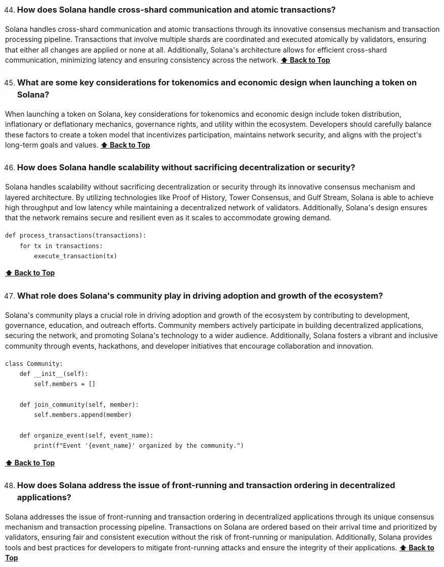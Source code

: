 44. ### How does Solana handle cross-shard communication and atomic transactions?

Solana handles cross-shard communication and atomic transactions through its innovative consensus mechanism and transaction processing pipeline. Transactions that involve multiple shards are coordinated and executed atomically by validators, ensuring that either all changes are applied or none at all. Additionally, Solana's architecture allows for efficient cross-shard communication, minimizing latency and ensuring consistency across the network.
   **[⬆ Back to Top](#questions)**

45. ### What are some key considerations for tokenomics and economic design when launching a token on Solana?

When launching a token on Solana, key considerations for tokenomics and economic design include token distribution, inflationary or deflationary mechanics, governance rights, and utility within the ecosystem. Developers should carefully balance these factors to create a token model that incentivizes participation, maintains network security, and aligns with the project's long-term goals and values.
   **[⬆ Back to Top](#questions)**

46. ### How does Solana handle scalability without sacrificing decentralization or security?

Solana handles scalability without sacrificing decentralization or security through its innovative consensus mechanism and layered architecture. By utilizing technologies like Proof of History, Tower Consensus, and Gulf Stream, Solana is able to achieve high throughput and low latency while maintaining a decentralized network of validators. Additionally, Solana's design ensures that the network remains secure and resilient even as it scales to accommodate growing demand.
```
def process_transactions(transactions):
    for tx in transactions:
        execute_transaction(tx)
```
   **[⬆ Back to Top](#questions)**

47. ### What role does Solana's community play in driving adoption and growth of the ecosystem?

Solana's community plays a crucial role in driving adoption and growth of the ecosystem by contributing to development, governance, education, and outreach efforts. Community members actively participate in building decentralized applications, securing the network, and promoting Solana's technology to a wider audience. Additionally, Solana fosters a vibrant and inclusive community through events, hackathons, and developer initiatives that encourage collaboration and innovation.
```
class Community:
    def __init__(self):
        self.members = []

    def join_community(self, member):
        self.members.append(member)

    def organize_event(self, event_name):
        print(f"Event '{event_name}' organized by the community.")
```
   **[⬆ Back to Top](#questions)**

48. ### How does Solana address the issue of front-running and transaction ordering in decentralized applications?
Solana addresses the issue of front-running and transaction ordering in decentralized applications through its unique consensus mechanism and transaction processing pipeline. Transactions on Solana are ordered based on their arrival time and prioritized by validators, ensuring fair and consistent execution without the risk of front-running or manipulation. Additionally, Solana provides tools and best practices for developers to mitigate front-running attacks and ensure the integrity of their applications.
   **[⬆ Back to Top](#questions)**

